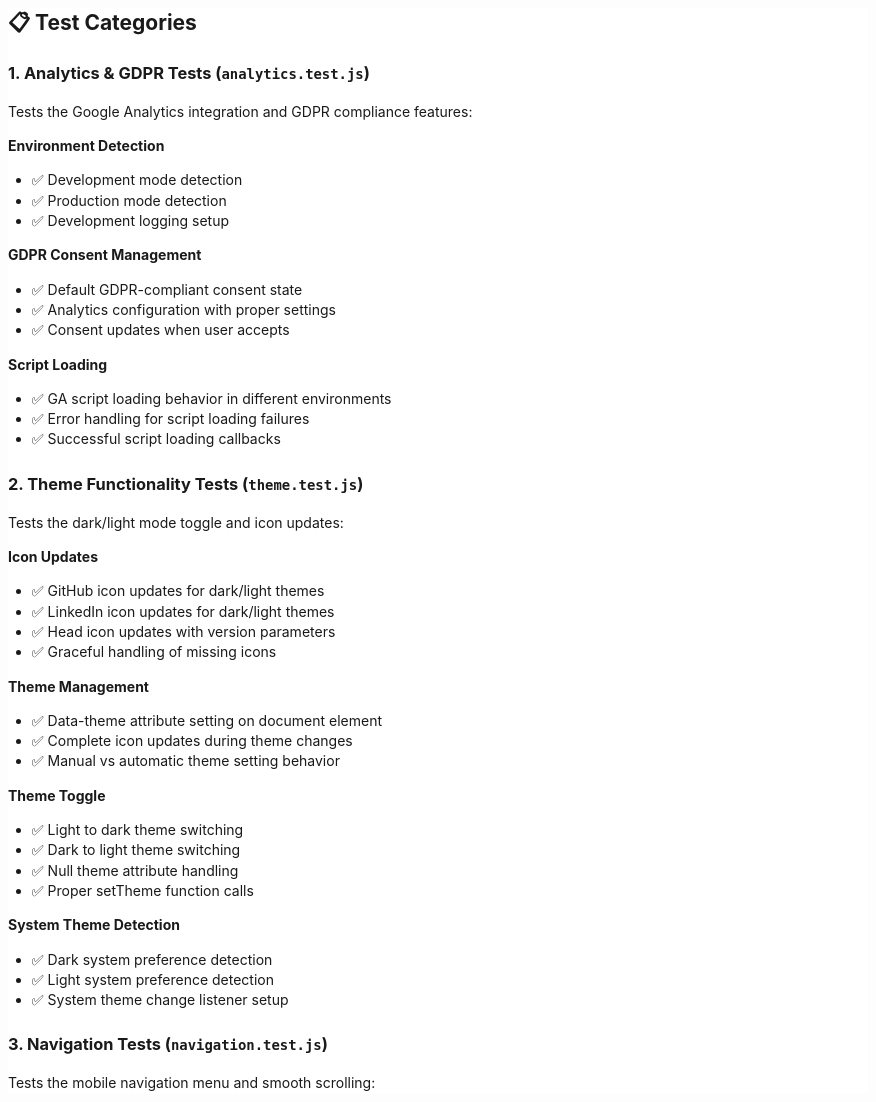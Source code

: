 ## 📋 Test Categories

### 1. Analytics & GDPR Tests (`analytics.test.js`)

Tests the Google Analytics integration and GDPR compliance features:

**Environment Detection**

- ✅ Development mode detection
- ✅ Production mode detection
- ✅ Development logging setup

**GDPR Consent Management**

- ✅ Default GDPR-compliant consent state
- ✅ Analytics configuration with proper settings
- ✅ Consent updates when user accepts

**Script Loading**

- ✅ GA script loading behavior in different environments
- ✅ Error handling for script loading failures
- ✅ Successful script loading callbacks

### 2. Theme Functionality Tests (`theme.test.js`)

Tests the dark/light mode toggle and icon updates:

**Icon Updates**

- ✅ GitHub icon updates for dark/light themes
- ✅ LinkedIn icon updates for dark/light themes
- ✅ Head icon updates with version parameters
- ✅ Graceful handling of missing icons

**Theme Management**

- ✅ Data-theme attribute setting on document element
- ✅ Complete icon updates during theme changes
- ✅ Manual vs automatic theme setting behavior

**Theme Toggle**

- ✅ Light to dark theme switching
- ✅ Dark to light theme switching
- ✅ Null theme attribute handling
- ✅ Proper setTheme function calls

**System Theme Detection**

- ✅ Dark system preference detection
- ✅ Light system preference detection
- ✅ System theme change listener setup

### 3. Navigation Tests (`navigation.test.js`)

Tests the mobile navigation menu and smooth scrolling:

